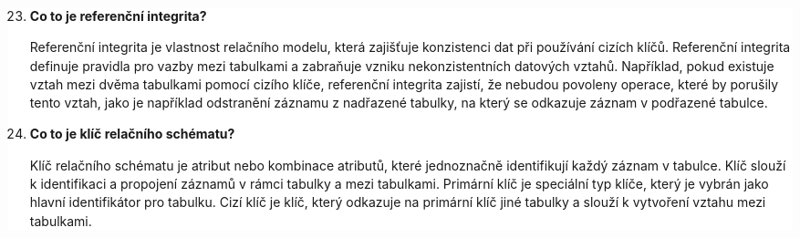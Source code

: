23. **Co to je referenční integrita?**

    Referenční integrita je vlastnost relačního modelu, která zajišťuje konzistenci dat při používání cizích klíčů. Referenční integrita definuje pravidla pro vazby mezi tabulkami a zabraňuje vzniku nekonzistentních datových vztahů. Například, pokud existuje vztah mezi dvěma tabulkami pomocí cizího klíče, referenční integrita zajistí, že nebudou povoleny operace, které by porušily tento vztah, jako je například odstranění záznamu z nadřazené tabulky, na který se odkazuje záznam v podřazené tabulce.

24. **Co to je klíč relačního schématu?**

    Klíč relačního schématu je atribut nebo kombinace atributů, které jednoznačně identifikují každý záznam v tabulce. Klíč slouží k identifikaci a propojení záznamů v rámci tabulky a mezi tabulkami. Primární klíč je speciální typ klíče, který je vybrán jako hlavní identifikátor pro tabulku. Cizí klíč je klíč, který odkazuje na primární klíč jiné tabulky a slouží k vytvoření vztahu mezi tabulkami.


